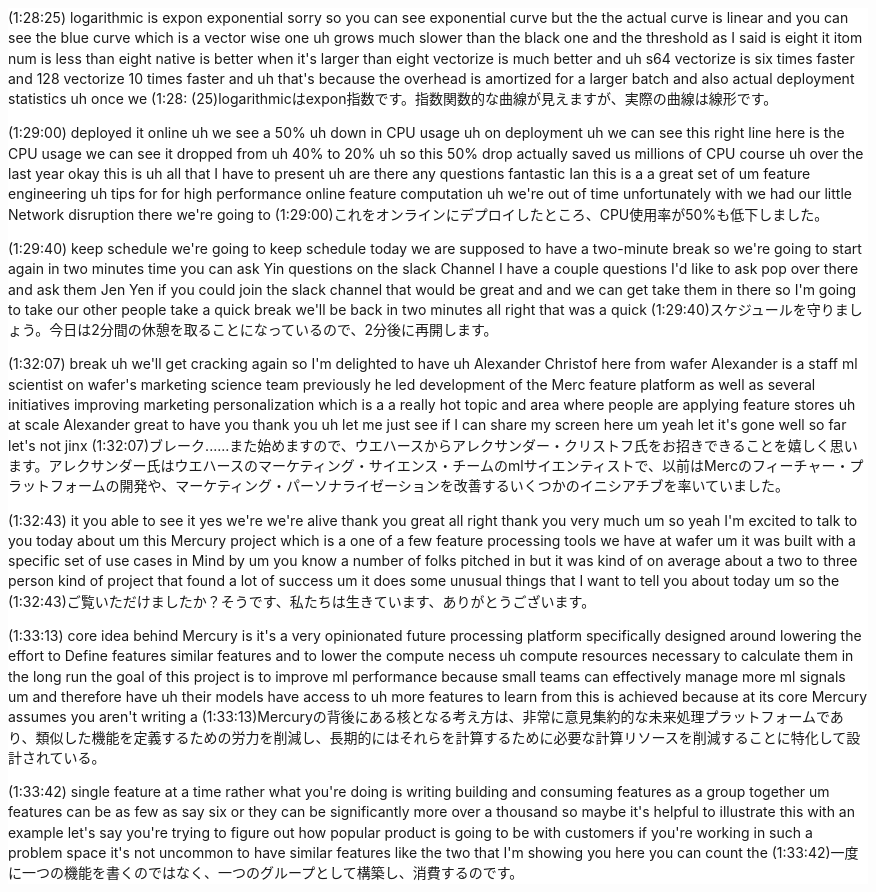 (1:28:25) logarithmic is expon exponential sorry so you can see exponential curve but the the actual curve is linear and you can see the blue curve which is a vector wise one uh grows much slower than the black one and the threshold as I said is eight it itom num is less than eight native is better when it's larger than eight vectorize is much better and uh s64 vectorize is six times faster and 128 vectorize 10 times faster and uh that's because the overhead is amortized for a larger batch and also actual deployment statistics uh once we
(1:28: (25)logarithmicはexpon指数です。指数関数的な曲線が見えますが、実際の曲線は線形です。

(1:29:00) deployed it online uh we see a 50% uh down in CPU usage uh on deployment uh we can see this right line here is the CPU usage we can see it dropped from uh 40% to 20% uh so this 50% drop actually saved us millions of CPU course uh over the last year okay this is uh all that I have to present uh are there any questions fantastic Ian this is a a great set of um feature engineering uh tips for for high performance online feature computation uh we're out of time unfortunately with we had our little Network disruption there we're going to
(1:29:00)これをオンラインにデプロイしたところ、CPU使用率が50%も低下しました。

(1:29:40) keep schedule we're going to keep schedule today we are supposed to have a two-minute break so we're going to start again in two minutes time you can ask Yin questions on the slack Channel I have a couple questions I'd like to ask pop over there and ask them Jen Yen if you could join the slack channel that would be great and and we can get take them in there so I'm going to take our other people take a quick break we'll be back in two minutes all right that was a quick
(1:29:40)スケジュールを守りましょう。今日は2分間の休憩を取ることになっているので、2分後に再開します。

(1:32:07) break uh we'll get cracking again so I'm delighted to have uh Alexander Christof here from wafer Alexander is a staff ml scientist on wafer's marketing science team previously he led development of the Merc feature platform as well as several initiatives improving marketing personalization which is a a really hot topic and area where people are applying feature stores uh at scale Alexander great to have you thank you uh let me just see if I can share my screen here um yeah let it's gone well so far let's not jinx
(1:32:07)ブレーク......また始めますので、ウエハースからアレクサンダー・クリストフ氏をお招きできることを嬉しく思います。アレクサンダー氏はウエハースのマーケティング・サイエンス・チームのmlサイエンティストで、以前はMercのフィーチャー・プラットフォームの開発や、マーケティング・パーソナライゼーションを改善するいくつかのイニシアチブを率いていました。

(1:32:43) it you able to see it yes we're we're alive thank you great all right thank you very much um so yeah I'm excited to talk to you today about um this Mercury project which is a one of a few feature processing tools we have at wafer um it was built with a specific set of use cases in Mind by um you know a number of folks pitched in but it was kind of on average about a two to three person kind of project that found a lot of success um it does some unusual things that I want to tell you about today um so the
(1:32:43)ご覧いただけましたか？そうです、私たちは生きています、ありがとうございます。

(1:33:13) core idea behind Mercury is it's a very opinionated future processing platform specifically designed around lowering the effort to Define features similar features and to lower the compute necess uh compute resources necessary to calculate them in the long run the goal of this project is to improve ml performance because small teams can effectively manage more ml signals um and therefore have uh their models have access to uh more features to learn from this is achieved because at its core Mercury assumes you aren't writing a
(1:33:13)Mercuryの背後にある核となる考え方は、非常に意見集約的な未来処理プラットフォームであり、類似した機能を定義するための労力を削減し、長期的にはそれらを計算するために必要な計算リソースを削減することに特化して設計されている。

(1:33:42) single feature at a time rather what you're doing is writing building and consuming features as a group together um features can be as few as say six or they can be significantly more over a thousand so maybe it's helpful to illustrate this with an example let's say you're trying to figure out how popular product is going to be with customers if you're working in such a problem space it's not uncommon to have similar features like the two that I'm showing you here you can count the
(1:33:42)一度に一つの機能を書くのではなく、一つのグループとして構築し、消費するのです。
